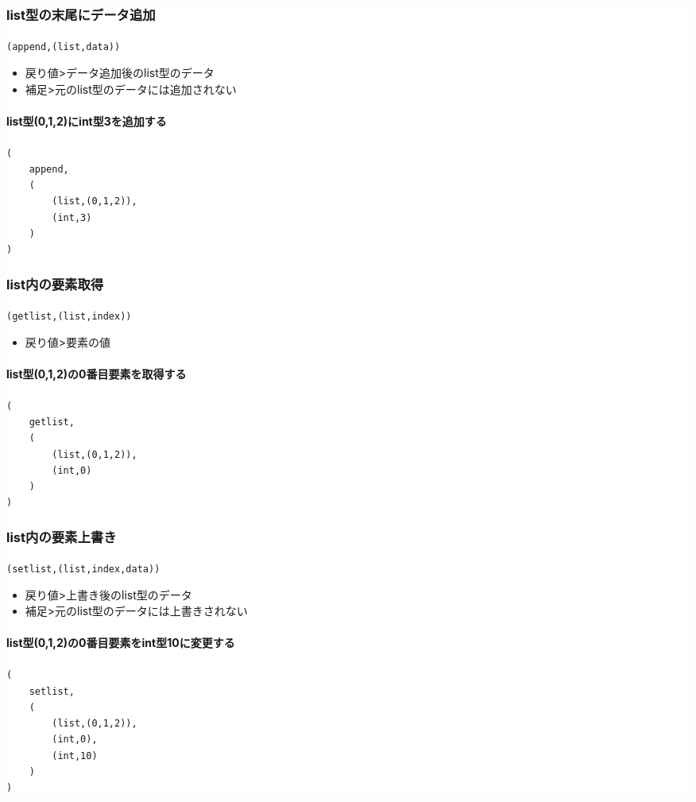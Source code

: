 ### list型の末尾にデータ追加

```SFL
(append,(list,data))
```

- 戻り値>データ追加後のlist型のデータ
- 補足>元のlist型のデータには追加されない

#### list型(0,1,2)にint型3を追加する

```SFL
(
    append,
    (
        (list,(0,1,2)),
        (int,3)
    )
)
```

### list内の要素取得

```SFL
(getlist,(list,index))
```

- 戻り値>要素の値

#### list型(0,1,2)の0番目要素を取得する

```SFL
(
    getlist,
    (
        (list,(0,1,2)),
        (int,0)
    )
)
```

### list内の要素上書き

```SFL
(setlist,(list,index,data))
```

- 戻り値>上書き後のlist型のデータ
- 補足>元のlist型のデータには上書きされない

#### list型(0,1,2)の0番目要素をint型10に変更する

```SFL
(
    setlist,
    (
        (list,(0,1,2)),
        (int,0),
        (int,10)
    )
)
```
